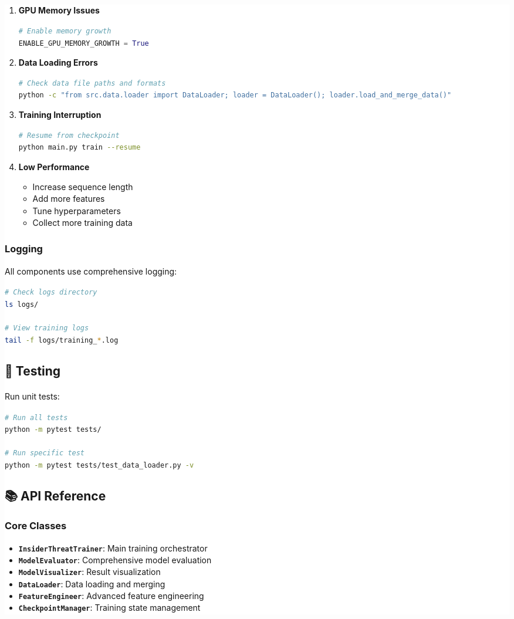 1. **GPU Memory Issues**
   ```python
   # Enable memory growth
   ENABLE_GPU_MEMORY_GROWTH = True
   ```

2. **Data Loading Errors**
   ```bash
   # Check data file paths and formats
   python -c "from src.data.loader import DataLoader; loader = DataLoader(); loader.load_and_merge_data()"
   ```

3. **Training Interruption**
   ```bash
   # Resume from checkpoint
   python main.py train --resume
   ```

4. **Low Performance**
   - Increase sequence length
   - Add more features
   - Tune hyperparameters
   - Collect more training data

### Logging

All components use comprehensive logging:

```bash
# Check logs directory
ls logs/

# View training logs
tail -f logs/training_*.log
```

## 🧪 Testing

Run unit tests:

```bash
# Run all tests
python -m pytest tests/

# Run specific test
python -m pytest tests/test_data_loader.py -v
```

## 📚 API Reference

### Core Classes

- **`InsiderThreatTrainer`**: Main training orchestrator
- **`ModelEvaluator`**: Comprehensive model evaluation
- **`ModelVisualizer`**: Result visualization
- **`DataLoader`**: Data loading and merging
- **`FeatureEngineer`**: Advanced feature engineering
- **`CheckpointManager`**: Training state management
